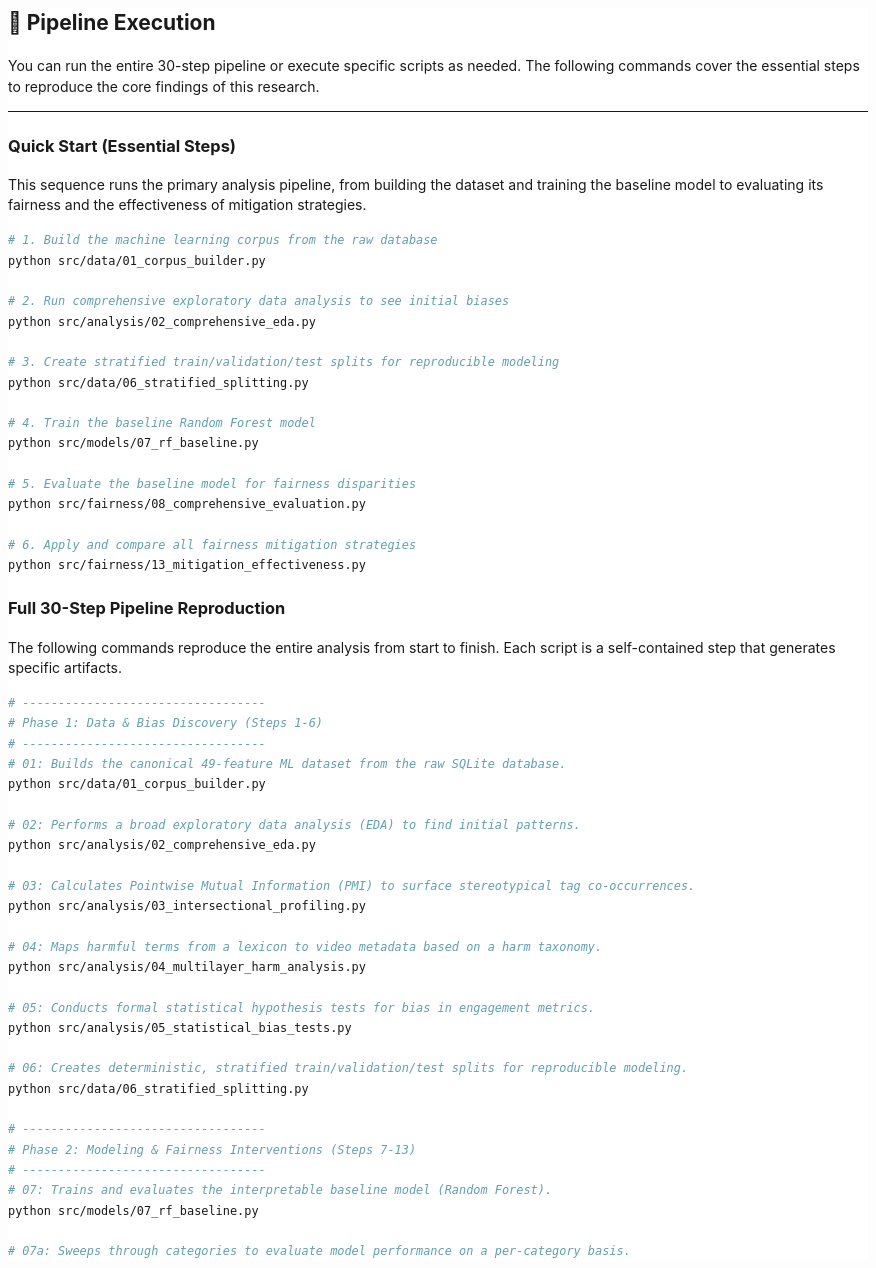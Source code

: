 ## 🚀 Pipeline Execution

You can run the entire 30-step pipeline or execute specific scripts as needed. The following commands cover the essential steps to reproduce the core findings of this research.

---

### **Quick Start (Essential Steps)**

This sequence runs the primary analysis pipeline, from building the dataset and training the baseline model to evaluating its fairness and the effectiveness of mitigation strategies.

````bash
# 1. Build the machine learning corpus from the raw database
python src/data/01_corpus_builder.py

# 2. Run comprehensive exploratory data analysis to see initial biases
python src/analysis/02_comprehensive_eda.py

# 3. Create stratified train/validation/test splits for reproducible modeling
python src/data/06_stratified_splitting.py

# 4. Train the baseline Random Forest model
python src/models/07_rf_baseline.py

# 5. Evaluate the baseline model for fairness disparities
python src/fairness/08_comprehensive_evaluation.py

# 6. Apply and compare all fairness mitigation strategies
python src/fairness/13_mitigation_effectiveness.py
````

### Full 30-Step Pipeline Reproduction
The following commands reproduce the entire analysis from start to finish. Each script is a self-contained step that generates specific artifacts.

````bash
# ----------------------------------
# Phase 1: Data & Bias Discovery (Steps 1-6)
# ----------------------------------
# 01: Builds the canonical 49-feature ML dataset from the raw SQLite database.
python src/data/01_corpus_builder.py

# 02: Performs a broad exploratory data analysis (EDA) to find initial patterns.
python src/analysis/02_comprehensive_eda.py

# 03: Calculates Pointwise Mutual Information (PMI) to surface stereotypical tag co-occurrences.
python src/analysis/03_intersectional_profiling.py

# 04: Maps harmful terms from a lexicon to video metadata based on a harm taxonomy.
python src/analysis/04_multilayer_harm_analysis.py

# 05: Conducts formal statistical hypothesis tests for bias in engagement metrics.
python src/analysis/05_statistical_bias_tests.py

# 06: Creates deterministic, stratified train/validation/test splits for reproducible modeling.
python src/data/06_stratified_splitting.py

# ----------------------------------
# Phase 2: Modeling & Fairness Interventions (Steps 7-13)
# ----------------------------------
# 07: Trains and evaluates the interpretable baseline model (Random Forest).
python src/models/07_rf_baseline.py

# 07a: Sweeps through categories to evaluate model performance on a per-category basis.
````